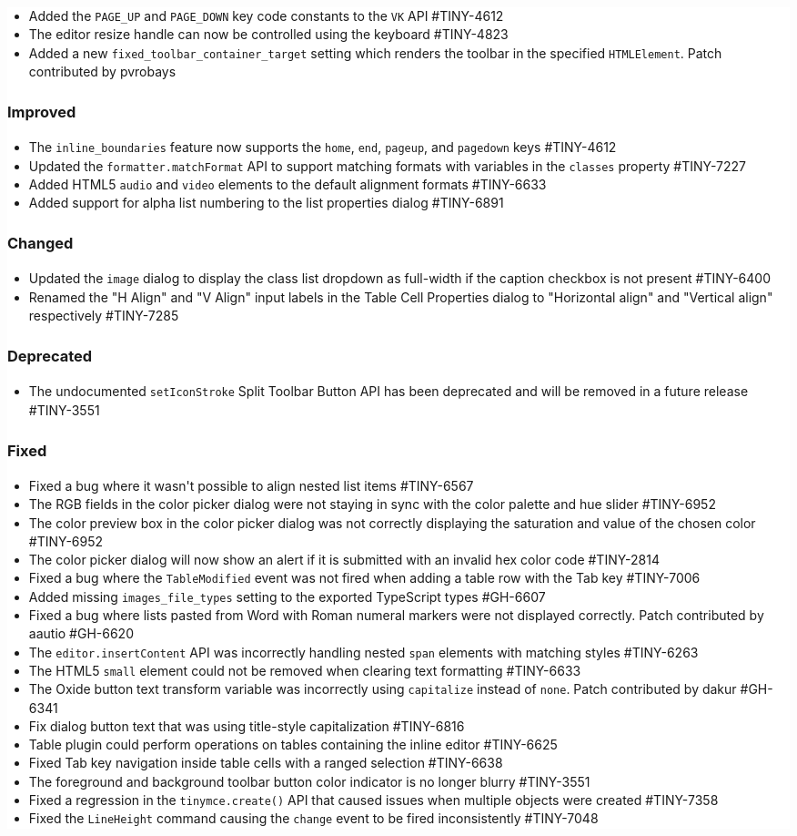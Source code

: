 -   Added the `PAGE_UP` and `PAGE_DOWN` key code constants to the `VK` API #TINY-4612
-   The editor resize handle can now be controlled using the keyboard #TINY-4823
-   Added a new `fixed_toolbar_container_target` setting which renders the toolbar in the specified `HTMLElement`. Patch contributed by pvrobays

### Improved

-   The `inline_boundaries` feature now supports the `home`, `end`, `pageup`, and `pagedown` keys #TINY-4612
-   Updated the `formatter.matchFormat` API to support matching formats with variables in the `classes` property #TINY-7227
-   Added HTML5 `audio` and `video` elements to the default alignment formats #TINY-6633
-   Added support for alpha list numbering to the list properties dialog #TINY-6891

### Changed

-   Updated the `image` dialog to display the class list dropdown as full-width if the caption checkbox is not present #TINY-6400
-   Renamed the "H Align" and "V Align" input labels in the Table Cell Properties dialog to "Horizontal align" and "Vertical align" respectively #TINY-7285

### Deprecated

-   The undocumented `setIconStroke` Split Toolbar Button API has been deprecated and will be removed in a future release #TINY-3551

### Fixed

-   Fixed a bug where it wasn't possible to align nested list items #TINY-6567
-   The RGB fields in the color picker dialog were not staying in sync with the color palette and hue slider #TINY-6952
-   The color preview box in the color picker dialog was not correctly displaying the saturation and value of the chosen color #TINY-6952
-   The color picker dialog will now show an alert if it is submitted with an invalid hex color code #TINY-2814
-   Fixed a bug where the `TableModified` event was not fired when adding a table row with the Tab key #TINY-7006
-   Added missing `images_file_types` setting to the exported TypeScript types #GH-6607
-   Fixed a bug where lists pasted from Word with Roman numeral markers were not displayed correctly. Patch contributed by aautio #GH-6620
-   The `editor.insertContent` API was incorrectly handling nested `span` elements with matching styles #TINY-6263
-   The HTML5 `small` element could not be removed when clearing text formatting #TINY-6633
-   The Oxide button text transform variable was incorrectly using `capitalize` instead of `none`. Patch contributed by dakur #GH-6341
-   Fix dialog button text that was using title-style capitalization #TINY-6816
-   Table plugin could perform operations on tables containing the inline editor #TINY-6625
-   Fixed Tab key navigation inside table cells with a ranged selection #TINY-6638
-   The foreground and background toolbar button color indicator is no longer blurry #TINY-3551
-   Fixed a regression in the `tinymce.create()` API that caused issues when multiple objects were created #TINY-7358
-   Fixed the `LineHeight` command causing the `change` event to be fired inconsistently #TINY-7048

